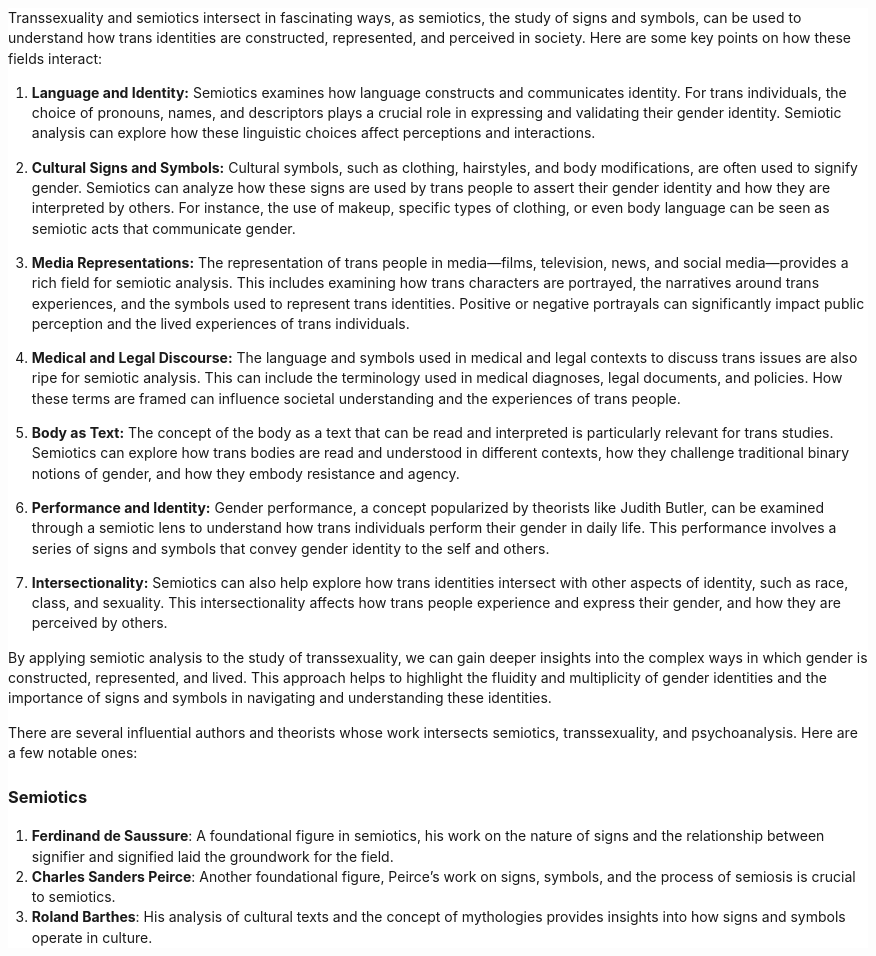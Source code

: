 Transsexuality and semiotics intersect in fascinating ways, as semiotics, the study of signs and symbols, can be used to understand how trans identities are constructed, represented, and perceived in society. Here are some key points on how these fields interact:

1. **Language and Identity:** Semiotics examines how language constructs and communicates identity. For trans individuals, the choice of pronouns, names, and descriptors plays a crucial role in expressing and validating their gender identity. Semiotic analysis can explore how these linguistic choices affect perceptions and interactions.

2. **Cultural Signs and Symbols:** Cultural symbols, such as clothing, hairstyles, and body modifications, are often used to signify gender. Semiotics can analyze how these signs are used by trans people to assert their gender identity and how they are interpreted by others. For instance, the use of makeup, specific types of clothing, or even body language can be seen as semiotic acts that communicate gender.

3. **Media Representations:** The representation of trans people in media—films, television, news, and social media—provides a rich field for semiotic analysis. This includes examining how trans characters are portrayed, the narratives around trans experiences, and the symbols used to represent trans identities. Positive or negative portrayals can significantly impact public perception and the lived experiences of trans individuals.

4. **Medical and Legal Discourse:** The language and symbols used in medical and legal contexts to discuss trans issues are also ripe for semiotic analysis. This can include the terminology used in medical diagnoses, legal documents, and policies. How these terms are framed can influence societal understanding and the experiences of trans people.

5. **Body as Text:** The concept of the body as a text that can be read and interpreted is particularly relevant for trans studies. Semiotics can explore how trans bodies are read and understood in different contexts, how they challenge traditional binary notions of gender, and how they embody resistance and agency.

6. **Performance and Identity:** Gender performance, a concept popularized by theorists like Judith Butler, can be examined through a semiotic lens to understand how trans individuals perform their gender in daily life. This performance involves a series of signs and symbols that convey gender identity to the self and others.

7. **Intersectionality:** Semiotics can also help explore how trans identities intersect with other aspects of identity, such as race, class, and sexuality. This intersectionality affects how trans people experience and express their gender, and how they are perceived by others.

By applying semiotic analysis to the study of transsexuality, we can gain deeper insights into the complex ways in which gender is constructed, represented, and lived. This approach helps to highlight the fluidity and multiplicity of gender identities and the importance of signs and symbols in navigating and understanding these identities.

There are several influential authors and theorists whose work intersects semiotics, transsexuality, and psychoanalysis. Here are a few notable ones:

### Semiotics

1. **Ferdinand de Saussure**: A foundational figure in semiotics, his work on the nature of signs and the relationship between signifier and signified laid the groundwork for the field.
2. **Charles Sanders Peirce**: Another foundational figure, Peirce’s work on signs, symbols, and the process of semiosis is crucial to semiotics.
3. **Roland Barthes**: His analysis of cultural texts and the concept of mythologies provides insights into how signs and symbols operate in culture.
